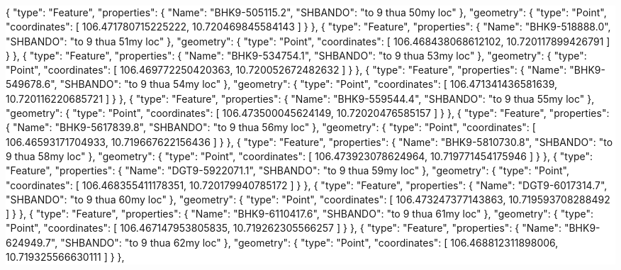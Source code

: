 { "type": "Feature", "properties": { "Name": "BHK9-505115.2", "SHBANDO": "to 9 thua 50my loc" }, "geometry": { "type": "Point", "coordinates": [ 106.471780715225222, 10.720469845584143 ] } },
{ "type": "Feature", "properties": { "Name": "BHK9-518888.0", "SHBANDO": "to 9 thua 51my loc" }, "geometry": { "type": "Point", "coordinates": [ 106.468438068612102, 10.720117899426791 ] } },
{ "type": "Feature", "properties": { "Name": "BHK9-534754.1", "SHBANDO": "to 9 thua 53my loc" }, "geometry": { "type": "Point", "coordinates": [ 106.469772250420363, 10.720052672482632 ] } },
{ "type": "Feature", "properties": { "Name": "BHK9-549678.6", "SHBANDO": "to 9 thua 54my loc" }, "geometry": { "type": "Point", "coordinates": [ 106.471341436581639, 10.720116220685721 ] } },
{ "type": "Feature", "properties": { "Name": "BHK9-559544.4", "SHBANDO": "to 9 thua 55my loc" }, "geometry": { "type": "Point", "coordinates": [ 106.473500045624149, 10.72020476585157 ] } },
{ "type": "Feature", "properties": { "Name": "BHK9-5617839.8", "SHBANDO": "to 9 thua 56my loc" }, "geometry": { "type": "Point", "coordinates": [ 106.46593171704933, 10.719667622156436 ] } },
{ "type": "Feature", "properties": { "Name": "BHK9-5810730.8", "SHBANDO": "to 9 thua 58my loc" }, "geometry": { "type": "Point", "coordinates": [ 106.473923078624964, 10.719771454175946 ] } },
{ "type": "Feature", "properties": { "Name": "DGT9-5922071.1", "SHBANDO": "to 9 thua 59my loc" }, "geometry": { "type": "Point", "coordinates": [ 106.468355411178351, 10.720179940785172 ] } },
{ "type": "Feature", "properties": { "Name": "DGT9-6017314.7", "SHBANDO": "to 9 thua 60my loc" }, "geometry": { "type": "Point", "coordinates": [ 106.473247377143863, 10.719593708288492 ] } },
{ "type": "Feature", "properties": { "Name": "BHK9-6110417.6", "SHBANDO": "to 9 thua 61my loc" }, "geometry": { "type": "Point", "coordinates": [ 106.467147953805835, 10.719262305566257 ] } },
{ "type": "Feature", "properties": { "Name": "BHK9-624949.7", "SHBANDO": "to 9 thua 62my loc" }, "geometry": { "type": "Point", "coordinates": [ 106.468812311898006, 10.719325566630111 ] } },
